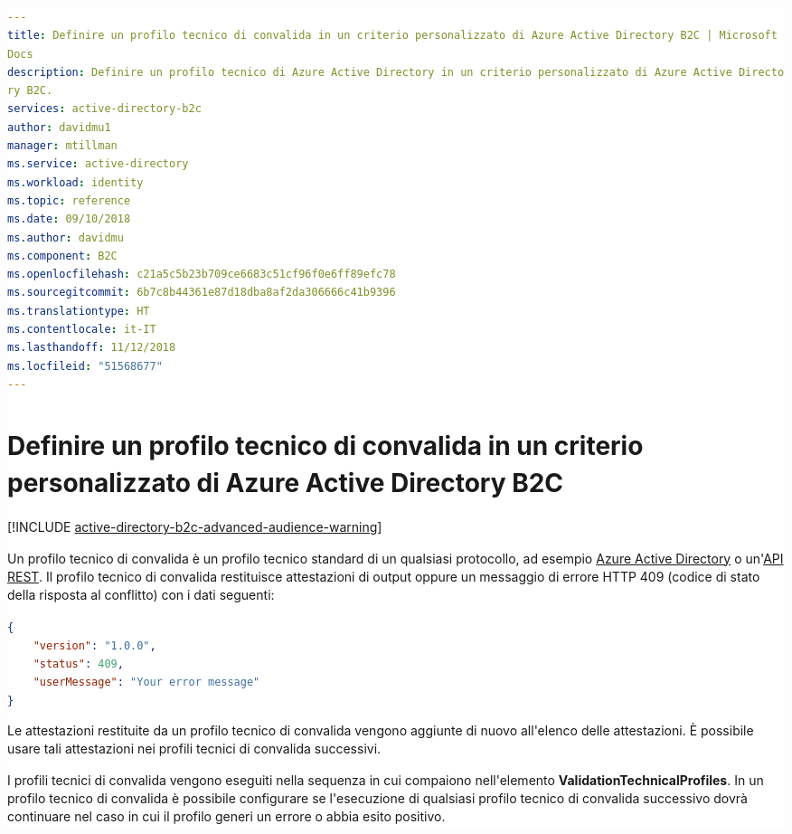 ```yaml
---
title: Definire un profilo tecnico di convalida in un criterio personalizzato di Azure Active Directory B2C | Microsoft Docs
description: Definire un profilo tecnico di Azure Active Directory in un criterio personalizzato di Azure Active Directory B2C.
services: active-directory-b2c
author: davidmu1
manager: mtillman
ms.service: active-directory
ms.workload: identity
ms.topic: reference
ms.date: 09/10/2018
ms.author: davidmu
ms.component: B2C
ms.openlocfilehash: c21a5c5b23b709ce6683c51cf96f0e6ff89efc78
ms.sourcegitcommit: 6b7c8b44361e87d18dba8af2da306666c41b9396
ms.translationtype: HT
ms.contentlocale: it-IT
ms.lasthandoff: 11/12/2018
ms.locfileid: "51568677"
---
```

# <a name="define-a-validation-technical-profile-in-an-azure-active-directory-b2c-custom-policy"></a>Definire un profilo tecnico di convalida in un criterio personalizzato di Azure Active Directory B2C

[!INCLUDE [active-directory-b2c-advanced-audience-warning](../../includes/active-directory-b2c-advanced-audience-warning.md)]
 
Un profilo tecnico di convalida è un profilo tecnico standard di un qualsiasi protocollo, ad esempio [Azure Active Directory](active-directory-technical-profile.md) o un'[API REST](restful-technical-profile.md). Il profilo tecnico di convalida restituisce attestazioni di output oppure un messaggio di errore HTTP 409 (codice di stato della risposta al conflitto) con i dati seguenti:

```JSON
{
    "version": "1.0.0",
    "status": 409,
    "userMessage": "Your error message"
}
```

Le attestazioni restituite da un profilo tecnico di convalida vengono aggiunte di nuovo all'elenco delle attestazioni. È possibile usare tali attestazioni nei profili tecnici di convalida successivi.

I profili tecnici di convalida vengono eseguiti nella sequenza in cui compaiono nell'elemento **ValidationTechnicalProfiles**. In un profilo tecnico di convalida è possibile configurare se l'esecuzione di qualsiasi profilo tecnico di convalida successivo dovrà continuare nel caso in cui il profilo generi un errore o abbia esito positivo.  
